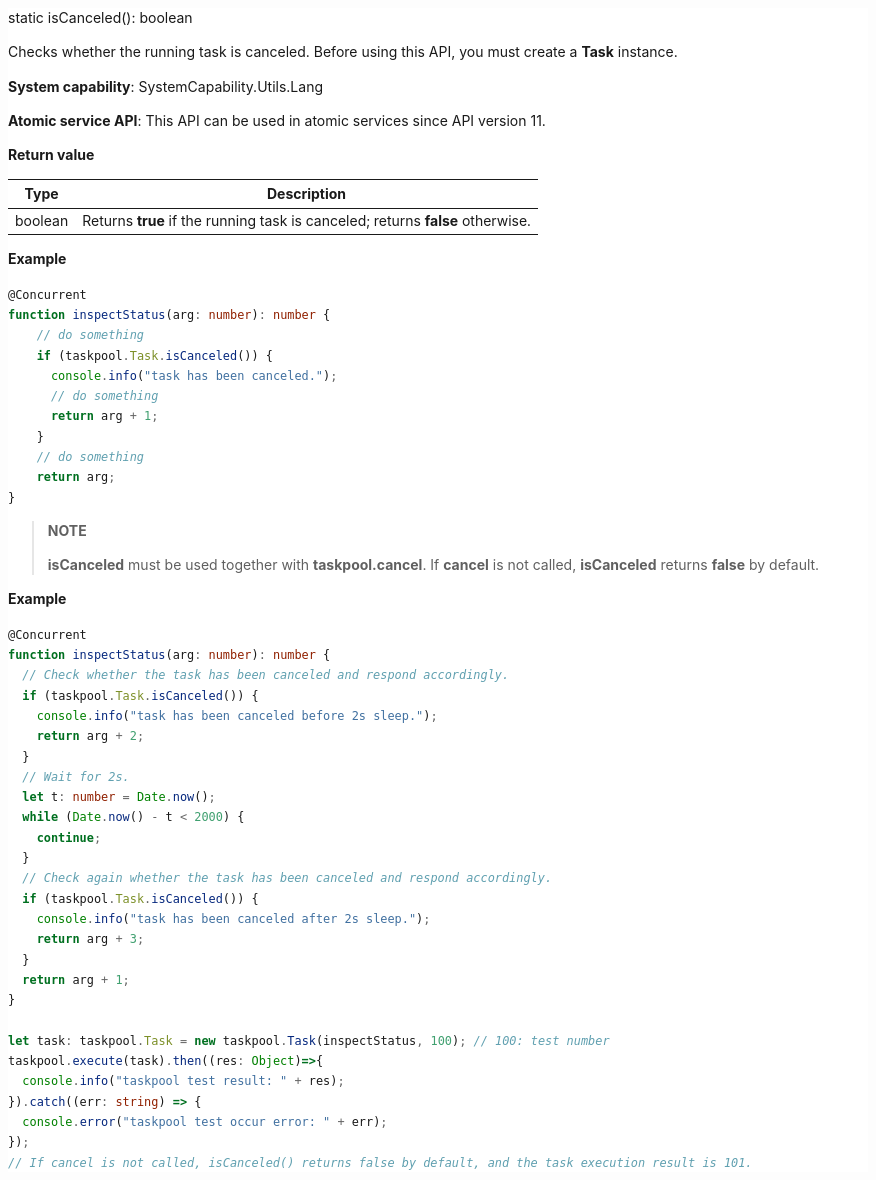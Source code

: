static isCanceled(): boolean

Checks whether the running task is canceled. Before using this API, you must create a **Task** instance.

**System capability**: SystemCapability.Utils.Lang

**Atomic service API**: This API can be used in atomic services since API version 11.

**Return value**

| Type   | Description                                |
| ------- | ------------------------------------ |
| boolean | Returns **true** if the running task is canceled; returns **false** otherwise.|

**Example**

```ts
@Concurrent
function inspectStatus(arg: number): number {
    // do something
    if (taskpool.Task.isCanceled()) {
      console.info("task has been canceled.");
      // do something
      return arg + 1;
    }
    // do something
    return arg;
}
```

> **NOTE**
>
> **isCanceled** must be used together with **taskpool.cancel**. If **cancel** is not called, **isCanceled** returns **false** by default.

**Example**

```ts
@Concurrent
function inspectStatus(arg: number): number {
  // Check whether the task has been canceled and respond accordingly.
  if (taskpool.Task.isCanceled()) {
    console.info("task has been canceled before 2s sleep.");
    return arg + 2;
  }
  // Wait for 2s.
  let t: number = Date.now();
  while (Date.now() - t < 2000) {
    continue;
  }
  // Check again whether the task has been canceled and respond accordingly.
  if (taskpool.Task.isCanceled()) {
    console.info("task has been canceled after 2s sleep.");
    return arg + 3;
  }
  return arg + 1;
}

let task: taskpool.Task = new taskpool.Task(inspectStatus, 100); // 100: test number
taskpool.execute(task).then((res: Object)=>{
  console.info("taskpool test result: " + res);
}).catch((err: string) => {
  console.error("taskpool test occur error: " + err);
});
// If cancel is not called, isCanceled() returns false by default, and the task execution result is 101.
```

